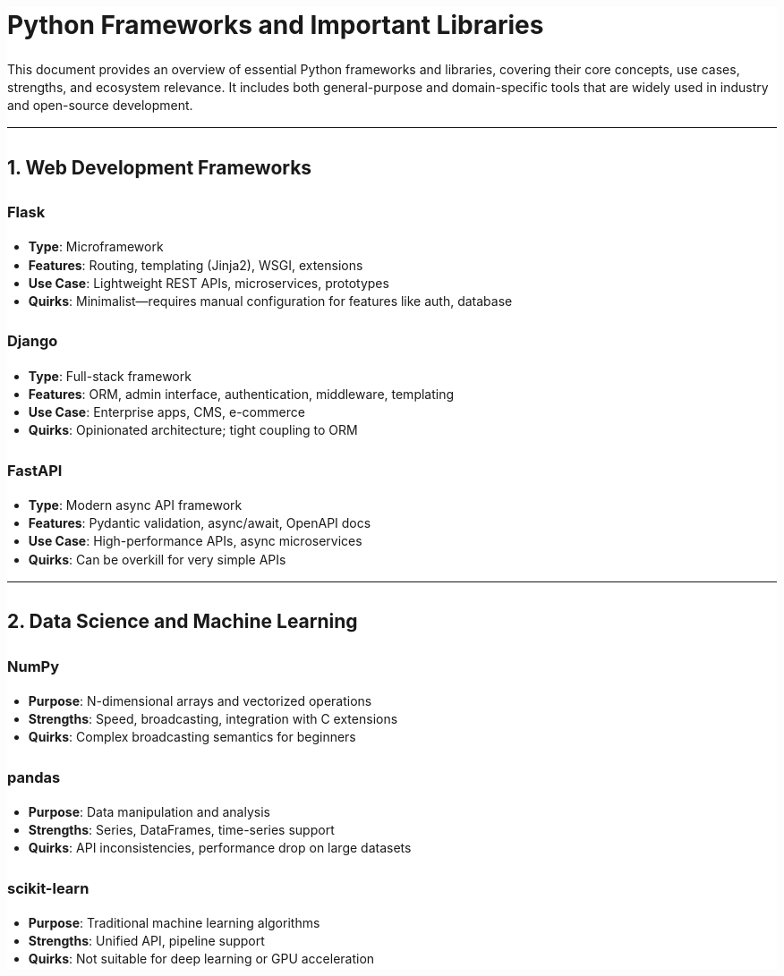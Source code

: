 # Python Frameworks and Important Libraries

This document provides an overview of essential Python frameworks and libraries, covering their core concepts, use cases, strengths, and ecosystem relevance. It includes both general-purpose and domain-specific tools that are widely used in industry and open-source development.

---

## 1. Web Development Frameworks

### Flask

* **Type**: Microframework
* **Features**: Routing, templating (Jinja2), WSGI, extensions
* **Use Case**: Lightweight REST APIs, microservices, prototypes
* **Quirks**: Minimalist—requires manual configuration for features like auth, database

### Django

* **Type**: Full-stack framework
* **Features**: ORM, admin interface, authentication, middleware, templating
* **Use Case**: Enterprise apps, CMS, e-commerce
* **Quirks**: Opinionated architecture; tight coupling to ORM

### FastAPI

* **Type**: Modern async API framework
* **Features**: Pydantic validation, async/await, OpenAPI docs
* **Use Case**: High-performance APIs, async microservices
* **Quirks**: Can be overkill for very simple APIs

---

## 2. Data Science and Machine Learning

### NumPy

* **Purpose**: N-dimensional arrays and vectorized operations
* **Strengths**: Speed, broadcasting, integration with C extensions
* **Quirks**: Complex broadcasting semantics for beginners

### pandas

* **Purpose**: Data manipulation and analysis
* **Strengths**: Series, DataFrames, time-series support
* **Quirks**: API inconsistencies, performance drop on large datasets

### scikit-learn

* **Purpose**: Traditional machine learning algorithms
* **Strengths**: Unified API, pipeline support
* **Quirks**: Not suitable for deep learning or GPU acceleration
